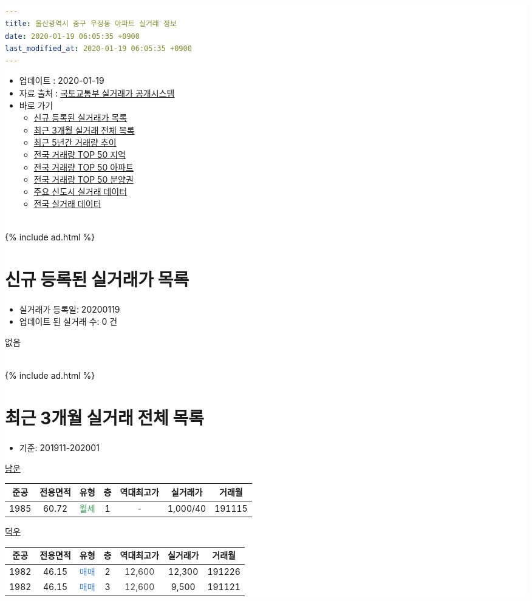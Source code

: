 ```yaml
---
title: 울산광역시 중구 우정동 아파트 실거래 정보
date: 2020-01-19 06:05:35 +0900
last_modified_at: 2020-01-19 06:05:35 +0900
---
```


* 업데이트 : 2020-01-19
* 자료 출처 : [국토교통부 실거래가 공개시스템](http://rt.molit.go.kr)
* 바로 가기
    * [신규 등록된 실거래가 목록](#신규-등록된-실거래가-목록)
    * [최근 3개월 실거래 전체 목록](#최근-3개월-실거래-전체-목록)
    * [최근 5년간 거래량 추이](#최근-5년간-거래량-추이)
    * [전국 거래량 TOP 50 지역](https://apt-info.github.io/apt-trade-info/최근-3개월-전국에서-가장-거래가-많이-발생한-지역)
    * [전국 거래량 TOP 50 아파트](https://apt-info.github.io/apt-trade-info/최근-3개월-전국에서-가장-거래가-많이-발생한-아파트)
    * [전국 거래량 TOP 50 분양권](https://apt-info.github.io/apt-trade-info/최근-3개월-전국에서-가장-거래가-많이-발생한-분양권)
    * [주요 신도시 실거래 데이터](https://apt-info.github.io/apt-trade-info/주요-신도시)
    * [전국 실거래 데이터](https://apt-info.github.io/apt-trade-info/전국)
<br>
{% include ad.html %}
<br>

# 신규 등록된 실거래가 목록
* 실거래가 등록일: 20200119
* 업데이트 된 실거래 수: 0 건

없음

<br>
{% include ad.html %}
<br>

# 최근 3개월 실거래 전체 목록
* 기준: 201911-202001


[남운](https://search.naver.com/search.naver?query=%EC%9A%B8%EC%82%B0%EA%B4%91%EC%97%AD%EC%8B%9C+%EC%A4%91%EA%B5%AC+%EC%9A%B0%EC%A0%95%EB%8F%99+%EB%82%A8%EC%9A%B4)

|준공|전용면적|유형|층|역대최고가|실거래가|거래월|
|:---:|:---:|:---:|:---:|:---:|:---:|:---:|
|1985|60.72|<span style="color:#34a853">월세</span>|1|<span style="color:#444444">-</span>|1,000/40|191115|

[덕우](https://search.naver.com/search.naver?query=%EC%9A%B8%EC%82%B0%EA%B4%91%EC%97%AD%EC%8B%9C+%EC%A4%91%EA%B5%AC+%EC%9A%B0%EC%A0%95%EB%8F%99+%EB%8D%95%EC%9A%B0)

|준공|전용면적|유형|층|역대최고가|실거래가|거래월|
|:---:|:---:|:---:|:---:|:---:|:---:|:---:|
|1982|46.15|<span style="color:#4285f3">매매</span>|2|<span style="color:#444444">12,600</span>|12,300|191226|
|1982|46.15|<span style="color:#4285f3">매매</span>|3|<span style="color:#444444">12,600</span>|9,500|191121|

